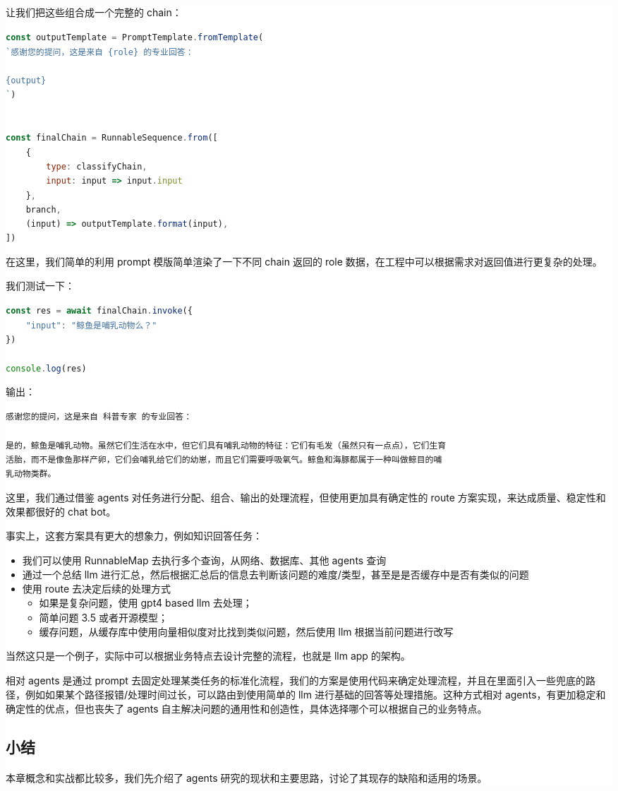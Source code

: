 让我们把这些组合成一个完整的 chain：

```js
const outputTemplate = PromptTemplate.fromTemplate(
`感谢您的提问，这是来自 {role} 的专业回答：

{output}
`)


const finalChain = RunnableSequence.from([
    {
        type: classifyChain,
        input: input => input.input
    },
    branch,
    (input) => outputTemplate.format(input),
])
```
在这里，我们简单的利用 prompt 模版简单渲染了一下不同 chain 返回的 role 数据，在工程中可以根据需求对返回值进行更复杂的处理。  

我们测试一下：

```js
const res = await finalChain.invoke({
    "input": "鲸鱼是哺乳动物么？"
})

console.log(res)
```

输出：

```
感谢您的提问，这是来自 科普专家 的专业回答：

是的，鲸鱼是哺乳动物。虽然它们生活在水中，但它们具有哺乳动物的特征：它们有毛发（虽然只有一点点），它们生育
活胎，而不是像鱼那样产卵，它们会哺乳给它们的幼崽，而且它们需要呼吸氧气。鲸鱼和海豚都属于一种叫做鲸目的哺
乳动物类群。
```

这里，我们通过借鉴 agents 对任务进行分配、组合、输出的处理流程，但使用更加具有确定性的 route 方案实现，来达成质量、稳定性和效果都很好的 chat bot。  

事实上，这套方案具有更大的想象力，例如知识回答任务：
- 我们可以使用 RunnableMap 去执行多个查询，从网络、数据库、其他 agents 查询
- 通过一个总结 llm 进行汇总，然后根据汇总后的信息去判断该问题的难度/类型，甚至是是否缓存中是否有类似的问题
- 使用 route 去决定后续的处理方式
    - 如果是复杂问题，使用 gpt4 based llm 去处理；
    - 简单问题 3.5 或者开源模型；
    - 缓存问题，从缓存库中使用向量相似度对比找到类似问题，然后使用 llm 根据当前问题进行改写

当然这只是一个例子，实际中可以根据业务特点去设计完整的流程，也就是 llm app 的架构。  

相对 agents 是通过 prompt 去固定处理某类任务的标准化流程，我们的方案是使用代码来确定处理流程，并且在里面引入一些兜底的路径，例如如果某个路径报错/处理时间过长，可以路由到使用简单的 llm 进行基础的回答等处理措施。这种方式相对 agents，有更加稳定和确定性的优点，但也丧失了 agents 自主解决问题的通用性和创造性，具体选择哪个可以根据自己的业务特点。  

## 小结
本章概念和实战都比较多，我们先介绍了 agents 研究的现状和主要思路，讨论了其现存的缺陷和适用的场景。  
